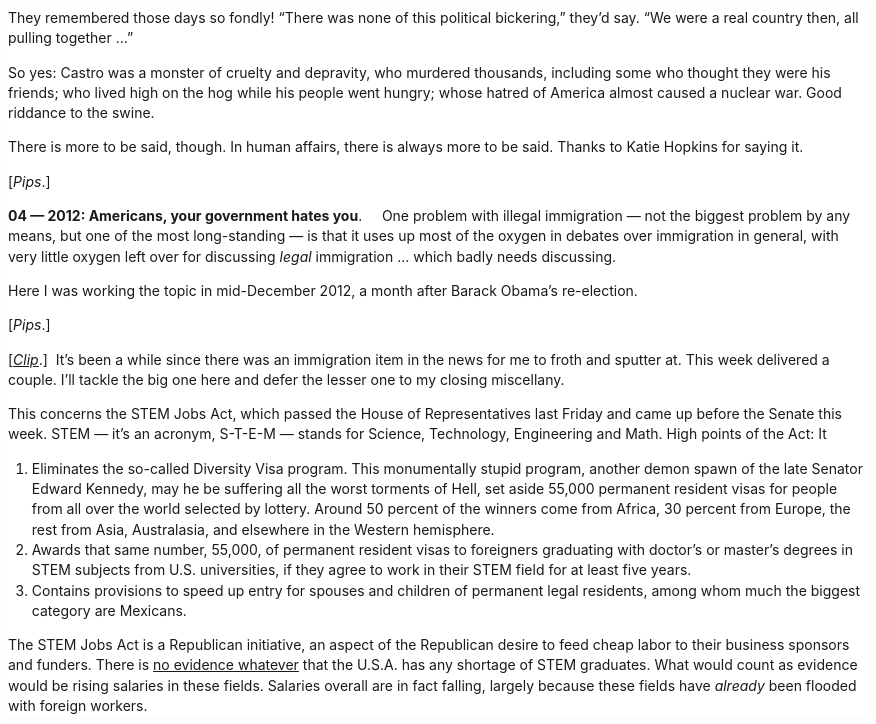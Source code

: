 They remembered those days so fondly! “There was none of this political
bickering,” they’d say. “We were a real country then, all pulling
together …”

So yes: Castro was a monster of cruelty and depravity, who murdered
thousands, including some who thought they were his friends; who lived
high on the hog while his people went hungry; whose hatred of America
almost caused a nuclear war. Good riddance to the swine.

There is more to be said, though. In human affairs, there is always more
to be said. Thanks to Katie Hopkins for saying it.

\[*Pips*.\]

**04 — 2012: Americans, your government hates you**.     One problem
with illegal immigration — not the biggest problem by any means, but one
of the most long-standing — is that it uses up most of the oxygen in
debates over immigration in general, with very little oxygen left over
for discussing *legal* immigration … which badly needs discussing.

Here I was working the topic in mid-December 2012, a month after Barack
Obama’s re-election.

\[*Pips*.\]

\[[*Clip*](https://www.johnderbyshire.com/Opinions/RadioDerb/2012-12-08.html#05).\] 
It’s been a while since there was an immigration item in the news for me
to froth and sputter at. This week delivered a couple. I’ll tackle the
big one here and defer the lesser one to my closing miscellany.

This concerns the STEM Jobs Act, which passed the House of
Representatives last Friday and came up before the Senate this week.
STEM — it’s an acronym, S-T-E-M — stands for Science, Technology,
Engineering and Math. High points of the Act: It

1.  Eliminates the so-called Diversity Visa program. This monumentally
    stupid program, another demon spawn of the late Senator Edward
    Kennedy, may he be suffering all the worst torments of Hell, set
    aside 55,000 permanent resident visas for people from all over the
    world selected by lottery. Around 50 percent of the winners come
    from Africa, 30 percent from Europe, the rest from Asia,
    Australasia, and elsewhere in the Western hemisphere.
2.  Awards that same number, 55,000, of permanent resident visas to
    foreigners graduating with doctor’s or master’s degrees in STEM
    subjects from U.S. universities, if they agree to work in their STEM
    field for at least five years.
3.  Contains provisions to speed up entry for spouses and children of
    permanent legal residents, among whom much the biggest category are
    Mexicans.

The STEM Jobs Act is a Republican initiative, an aspect of the
Republican desire to feed cheap labor to their business sponsors and
funders. There is [no evidence
whatever](http://www.johnderbyshire.com/Opinions/RadioDerb/2012-10-06.html#02) that
the U.S.A. has any shortage of STEM graduates. What would count as
evidence would be rising salaries in these fields. Salaries overall are
in fact falling, largely because these fields have *already* been
flooded with foreign workers.
